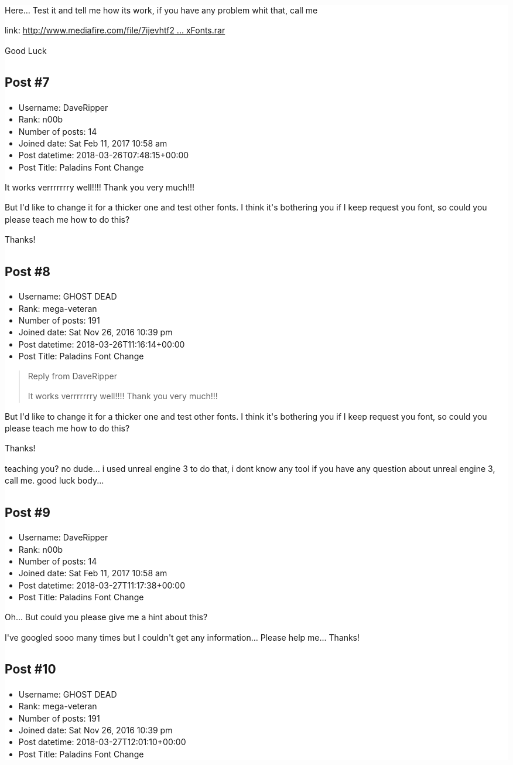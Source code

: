 Here... Test it and tell me how its work, if you have any problem whit that, call me

link: [http://www.mediafire.com/file/7ijevhtf2 ... xFonts.rar](http://www.mediafire.com/file/7ijevhtf2mm96cu/GFxFonts.rar)

Good Luck
## Post #7
- Username: DaveRipper
- Rank: n00b
- Number of posts: 14
- Joined date: Sat Feb 11, 2017 10:58 am
- Post datetime: 2018-03-26T07:48:15+00:00
- Post Title: Paladins Font Change

It works verrrrrrry well!!!! Thank you very much!!!

But I'd like to change it for a thicker one and test other fonts. I think it's bothering you if I keep request you font, so could you please teach me how to do this?

Thanks!
## Post #8
- Username: GHOST DEAD
- Rank: mega-veteran
- Number of posts: 191
- Joined date: Sat Nov 26, 2016 10:39 pm
- Post datetime: 2018-03-26T11:16:14+00:00
- Post Title: Paladins Font Change

> Reply from DaveRipper
>
> It works verrrrrrry well!!!! Thank you very much!!!

But I'd like to change it for a thicker one and test other fonts. I think it's bothering you if I keep request you font, so could you please teach me how to do this?

Thanks!

teaching you? no dude... i used unreal engine 3 to do that, i dont know any tool
if you have any question about unreal engine 3, call me.
good luck body...
## Post #9
- Username: DaveRipper
- Rank: n00b
- Number of posts: 14
- Joined date: Sat Feb 11, 2017 10:58 am
- Post datetime: 2018-03-27T11:17:38+00:00
- Post Title: Paladins Font Change

Oh... But could you please give me a hint about this? 

I've googled sooo many times but I couldn't get any information... Please help me... Thanks!
## Post #10
- Username: GHOST DEAD
- Rank: mega-veteran
- Number of posts: 191
- Joined date: Sat Nov 26, 2016 10:39 pm
- Post datetime: 2018-03-27T12:01:10+00:00
- Post Title: Paladins Font Change
